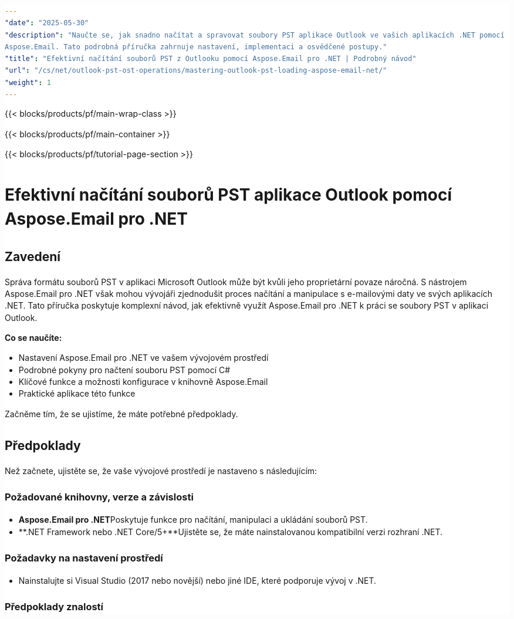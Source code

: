 ```yaml
---
"date": "2025-05-30"
"description": "Naučte se, jak snadno načítat a spravovat soubory PST aplikace Outlook ve vašich aplikacích .NET pomocí Aspose.Email. Tato podrobná příručka zahrnuje nastavení, implementaci a osvědčené postupy."
"title": "Efektivní načítání souborů PST z Outlooku pomocí Aspose.Email pro .NET | Podrobný návod"
"url": "/cs/net/outlook-pst-ost-operations/mastering-outlook-pst-loading-aspose-email-net/"
"weight": 1
---
```


{{< blocks/products/pf/main-wrap-class >}}

{{< blocks/products/pf/main-container >}}

{{< blocks/products/pf/tutorial-page-section >}}
# Efektivní načítání souborů PST aplikace Outlook pomocí Aspose.Email pro .NET

## Zavedení

Správa formátu souborů PST v aplikaci Microsoft Outlook může být kvůli jeho proprietární povaze náročná. S nástrojem Aspose.Email pro .NET však mohou vývojáři zjednodušit proces načítání a manipulace s e-mailovými daty ve svých aplikacích .NET. Tato příručka poskytuje komplexní návod, jak efektivně využít Aspose.Email pro .NET k práci se soubory PST v aplikaci Outlook.

**Co se naučíte:**

- Nastavení Aspose.Email pro .NET ve vašem vývojovém prostředí
- Podrobné pokyny pro načtení souboru PST pomocí C#
- Klíčové funkce a možnosti konfigurace v knihovně Aspose.Email
- Praktické aplikace této funkce

Začněme tím, že se ujistíme, že máte potřebné předpoklady.

## Předpoklady

Než začnete, ujistěte se, že vaše vývojové prostředí je nastaveno s následujícím:

### Požadované knihovny, verze a závislosti

- **Aspose.Email pro .NET**Poskytuje funkce pro načítání, manipulaci a ukládání souborů PST.
- **.NET Framework nebo .NET Core/5+**Ujistěte se, že máte nainstalovanou kompatibilní verzi rozhraní .NET.

### Požadavky na nastavení prostředí

- Nainstalujte si Visual Studio (2017 nebo novější) nebo jiné IDE, které podporuje vývoj v .NET.

### Předpoklady znalostí
